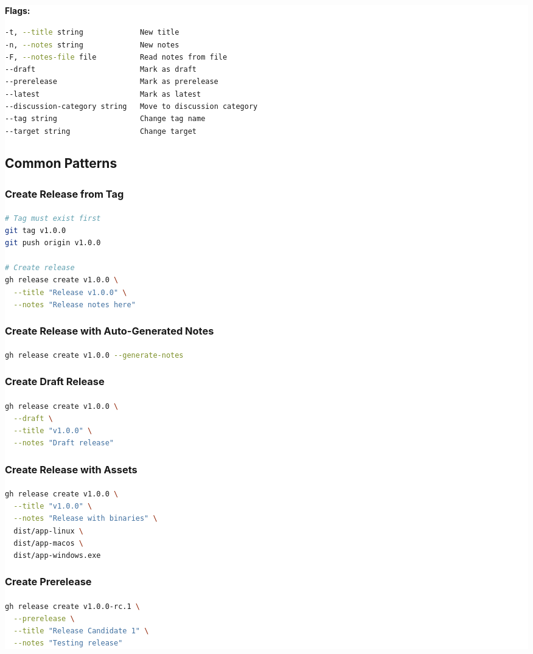 **Flags:**
```bash
-t, --title string             New title
-n, --notes string             New notes
-F, --notes-file file          Read notes from file
--draft                        Mark as draft
--prerelease                   Mark as prerelease
--latest                       Mark as latest
--discussion-category string   Move to discussion category
--tag string                   Change tag name
--target string                Change target
```

## Common Patterns

### Create Release from Tag
```bash
# Tag must exist first
git tag v1.0.0
git push origin v1.0.0

# Create release
gh release create v1.0.0 \
  --title "Release v1.0.0" \
  --notes "Release notes here"
```

### Create Release with Auto-Generated Notes
```bash
gh release create v1.0.0 --generate-notes
```

### Create Draft Release
```bash
gh release create v1.0.0 \
  --draft \
  --title "v1.0.0" \
  --notes "Draft release"
```

### Create Release with Assets
```bash
gh release create v1.0.0 \
  --title "v1.0.0" \
  --notes "Release with binaries" \
  dist/app-linux \
  dist/app-macos \
  dist/app-windows.exe
```

### Create Prerelease
```bash
gh release create v1.0.0-rc.1 \
  --prerelease \
  --title "Release Candidate 1" \
  --notes "Testing release"
```
